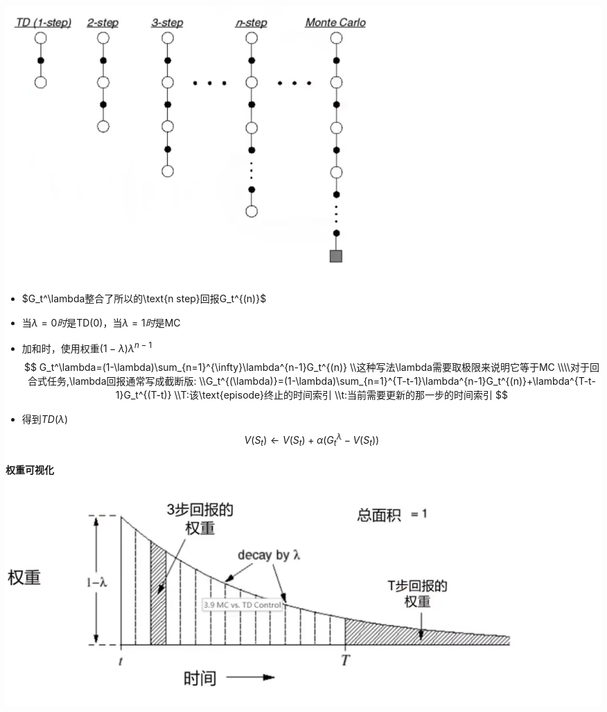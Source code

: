 
![image-20250915202926262](./image/image-20250915202926262.png)

- $G_t^\lambda整合了所以的\text{n step}回报G_t^{(n)}$

- 当$\lambda=0时$是TD(0)，当$\lambda=1时$是MC

- 加和时，使用权重$(1-\lambda)\lambda^{n-1}$
  $$
  G_t^\lambda=(1-\lambda)\sum_{n=1}^{\infty}\lambda^{n-1}G_t^{(n)}
  \\这种写法\lambda需要取极限来说明它等于MC
  \\\\对于回合式任务,\lambda回报通常写成截断版:
  \\G_t^{(\lambda)}=(1-\lambda)\sum_{n=1}^{T-t-1}\lambda^{n-1}G_t^{(n)}+\lambda^{T-t-1}G_t^{(T-t)}
  \\T:该\text{episode}终止的时间索引
  \\t:当前需要更新的那一步的时间索引
  $$

- 得到$TD(\lambda)$
  $$
  V(S_t)\leftarrow V(S_t)+\alpha(G_t^\lambda-V(S_t))
  $$
  

#### 权重可视化

![image-20250915204343895](./image/image-20250915204343895.png)
